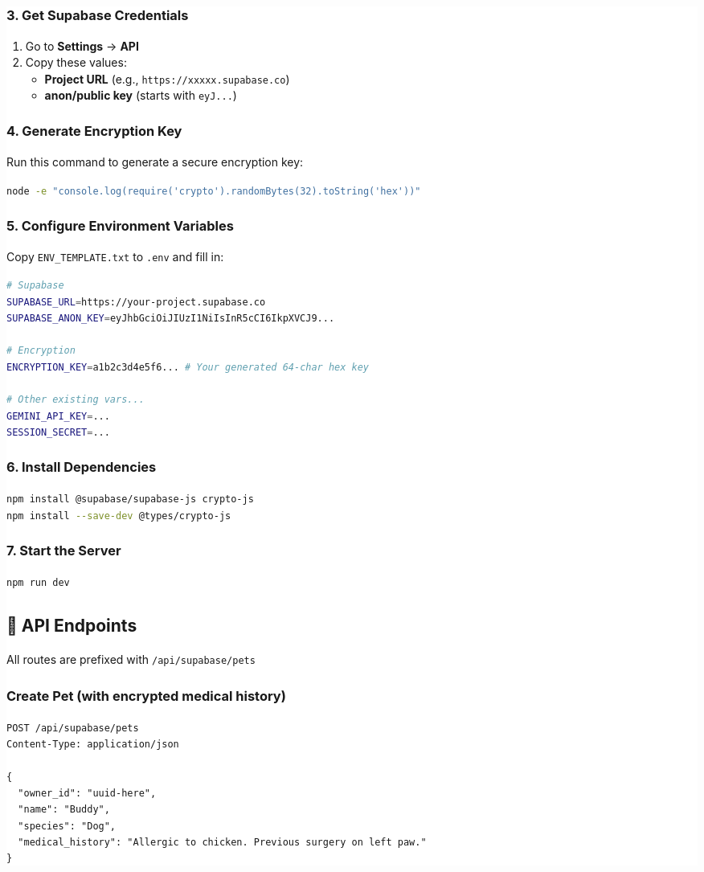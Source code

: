 ### 3. Get Supabase Credentials

1. Go to **Settings** → **API**
2. Copy these values:
   - **Project URL** (e.g., `https://xxxxx.supabase.co`)
   - **anon/public key** (starts with `eyJ...`)

### 4. Generate Encryption Key

Run this command to generate a secure encryption key:

```bash
node -e "console.log(require('crypto').randomBytes(32).toString('hex'))"
```

### 5. Configure Environment Variables

Copy `ENV_TEMPLATE.txt` to `.env` and fill in:

```bash
# Supabase
SUPABASE_URL=https://your-project.supabase.co
SUPABASE_ANON_KEY=eyJhbGciOiJIUzI1NiIsInR5cCI6IkpXVCJ9...

# Encryption
ENCRYPTION_KEY=a1b2c3d4e5f6... # Your generated 64-char hex key

# Other existing vars...
GEMINI_API_KEY=...
SESSION_SECRET=...
```

### 6. Install Dependencies

```bash
npm install @supabase/supabase-js crypto-js
npm install --save-dev @types/crypto-js
```

### 7. Start the Server

```bash
npm run dev
```

## 📡 API Endpoints

All routes are prefixed with `/api/supabase/pets`

### Create Pet (with encrypted medical history)
```http
POST /api/supabase/pets
Content-Type: application/json

{
  "owner_id": "uuid-here",
  "name": "Buddy",
  "species": "Dog",
  "medical_history": "Allergic to chicken. Previous surgery on left paw."
}
```
